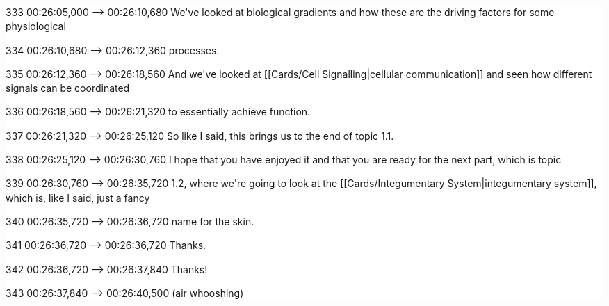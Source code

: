 333
00:26:05,000 --> 00:26:10,680
We've looked at biological gradients and how these are the driving factors for some physiological

334
00:26:10,680 --> 00:26:12,360
processes.

335
00:26:12,360 --> 00:26:18,560
And we've looked at [[Cards/Cell Signalling\|cellular communication]] and seen how different signals can be coordinated

336
00:26:18,560 --> 00:26:21,320
to essentially achieve function.

337
00:26:21,320 --> 00:26:25,120
So like I said, this brings us to the end of topic 1.1.

338
00:26:25,120 --> 00:26:30,760
I hope that you have enjoyed it and that you are ready for the next part, which is topic

339
00:26:30,760 --> 00:26:35,720
1.2, where we're going to look at the [[Cards/Integumentary System\|integumentary system]], which is, like I said, just a fancy

340
00:26:35,720 --> 00:26:36,720
name for the skin.

341
00:26:36,720 --> 00:26:36,720
Thanks.

342
00:26:36,720 --> 00:26:37,840
Thanks!

343
00:26:37,840 --> 00:26:40,500
(air whooshing)
